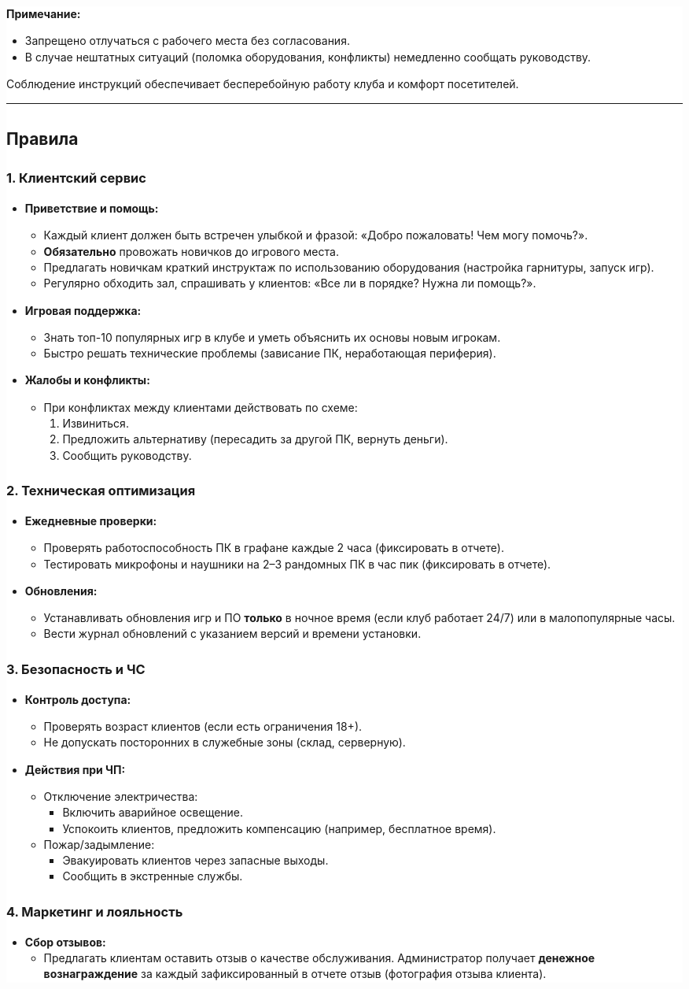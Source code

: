 **Примечание:**  
- Запрещено отлучаться с рабочего места без согласования.  
- В случае нештатных ситуаций (поломка оборудования, конфликты) немедленно сообщать руководству.  

Соблюдение инструкций обеспечивает бесперебойную работу клуба и комфорт посетителей.

---
## **Правила**
### **1. Клиентский сервис**  
- **Приветствие и помощь:**  
  - Каждый клиент должен быть встречен улыбкой и фразой: «Добро пожаловать! Чем могу помочь?».  
  - **Обязательно** провожать новичков до игрового места.
  - Предлагать новичкам краткий инструктаж по использованию оборудования (настройка гарнитуры, запуск игр).  
  - Регулярно обходить зал, спрашивать у клиентов: «Все ли в порядке? Нужна ли помощь?».  

- **Игровая поддержка:**  
  - Знать топ-10 популярных игр в клубе и уметь объяснить их основы новым игрокам.  
  - Быстро решать технические проблемы (зависание ПК, неработающая периферия).  

- **Жалобы и конфликты:**  
  - При конфликтах между клиентами действовать по схеме:  
    1. Извиниться.  
    2. Предложить альтернативу (пересадить за другой ПК, вернуть деньги).  
    3. Сообщить руководству.  

### **2. Техническая оптимизация**  
- **Ежедневные проверки:**  
  - Проверять работоспособность ПК в графане каждые 2 часа (фиксировать в отчете).  
  - Тестировать микрофоны и наушники на 2–3 рандомных ПК в час пик (фиксировать в отчете).  

- **Обновления:**  
  - Устанавливать обновления игр и ПО **только** в ночное время (если клуб работает 24/7) или в малопопулярные часы.  
  - Вести журнал обновлений с указанием версий и времени установки.  

### **3. Безопасность и ЧС**  
- **Контроль доступа:**  
  - Проверять возраст клиентов (если есть ограничения 18+).  
  - Не допускать посторонних в служебные зоны (склад, серверную).  

- **Действия при ЧП:**  
  - Отключение электричества:  
    - Включить аварийное освещение.  
    - Успокоить клиентов, предложить компенсацию (например, бесплатное время).  
  - Пожар/задымление:  
    - Эвакуировать клиентов через запасные выходы.  
    - Сообщить в экстренные службы.  

### **4. Маркетинг и лояльность**  
- **Сбор отзывов:**  
  - Предлагать клиентам оставить отзыв о качестве обслуживания. Администратор получает **денежное вознаграждение** за каждый зафиксированный в отчете отзыв (фотография отзыва клиента).  

